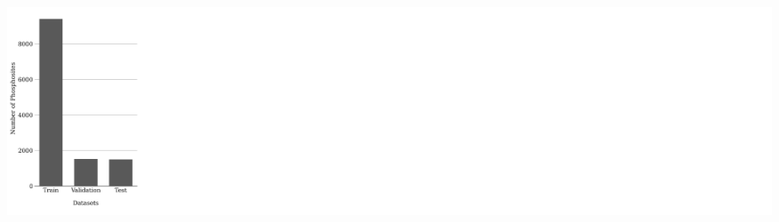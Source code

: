   <img src="/Darkin_Dataset/dataset_statistics/phosphosite_count_in_each_set.png" alt="High Level Steps of the Dataset Splitting Script" width="150px"/>
